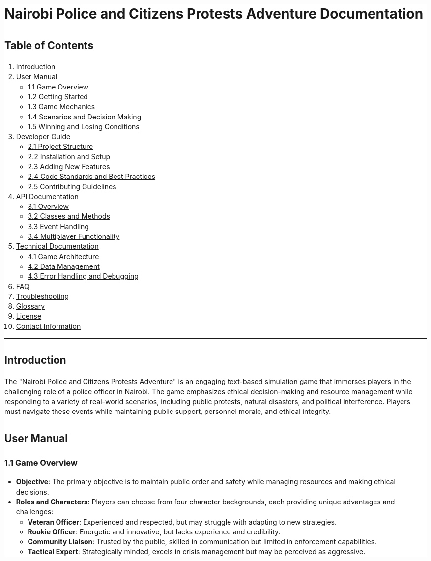 # Nairobi Police and Citizens Protests Adventure Documentation

## Table of Contents

1. [Introduction](#introduction)
2. [User Manual](#user-manual)
   - [1.1 Game Overview](#game-overview)
   - [1.2 Getting Started](#getting-started)
   - [1.3 Game Mechanics](#game-mechanics)
   - [1.4 Scenarios and Decision Making](#scenarios-and-decision-making)
   - [1.5 Winning and Losing Conditions](#winning-and-losing-conditions)
3. [Developer Guide](#developer-guide)
   - [2.1 Project Structure](#project-structure)
   - [2.2 Installation and Setup](#installation-and-setup)
   - [2.3 Adding New Features](#adding-new-features)
   - [2.4 Code Standards and Best Practices](#code-standards-and-best-practices)
   - [2.5 Contributing Guidelines](#contributing-guidelines)
4. [API Documentation](#api-documentation)
   - [3.1 Overview](#api-overview)
   - [3.2 Classes and Methods](#classes-and-methods)
   - [3.3 Event Handling](#event-handling)
   - [3.4 Multiplayer Functionality](#multiplayer-functionality)
5. [Technical Documentation](#technical-documentation)
   - [4.1 Game Architecture](#game-architecture)
   - [4.2 Data Management](#data-management)
   - [4.3 Error Handling and Debugging](#error-handling-and-debugging)
6. [FAQ](#faq)
7. [Troubleshooting](#troubleshooting)
8. [Glossary](#glossary)
9. [License](#license)
10. [Contact Information](#contact-information)

---

## Introduction

The "Nairobi Police and Citizens Protests Adventure" is an engaging text-based simulation game that immerses players in the challenging role of a police officer in Nairobi. The game emphasizes ethical decision-making and resource management while responding to a variety of real-world scenarios, including public protests, natural disasters, and political interference. Players must navigate these events while maintaining public support, personnel morale, and ethical integrity.

## User Manual

### 1.1 Game Overview

- **Objective**: The primary objective is to maintain public order and safety while managing resources and making ethical decisions.
- **Roles and Characters**: Players can choose from four character backgrounds, each providing unique advantages and challenges:
  - **Veteran Officer**: Experienced and respected, but may struggle with adapting to new strategies.
  - **Rookie Officer**: Energetic and innovative, but lacks experience and credibility.
  - **Community Liaison**: Trusted by the public, skilled in communication but limited in enforcement capabilities.
  - **Tactical Expert**: Strategically minded, excels in crisis management but may be perceived as aggressive.
